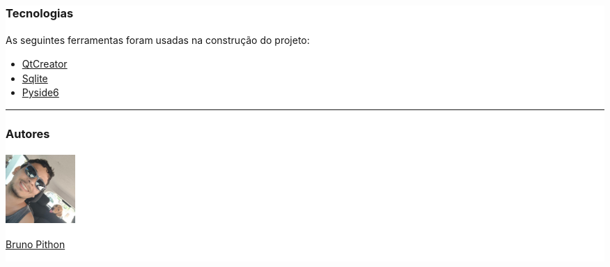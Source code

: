 <h3 id="tecnologias">Tecnologias</h3>

As seguintes ferramentas foram usadas na construção do projeto:

- [QtCreator](https://www.qt.io/product/development-tools)
- [Sqlite](https://sqlite.org/index.html)
- [Pyside6](https://pypi.org/project/PySide6/)

---

<h3 id="autor">Autores</h3>

<div style="display: flex; gap: 30px">
    <span><a href="https://github.com/brunopithon">
        <img alt="Bruno Pithon" title="Bruno Pithon" src="./img/componentes/BrunoPithon.jpeg" height="100" width="100" />
        <p>Bruno Pithon</p>
    </a></span>
    <span><a href="https://github.com/PauloMonteiro98">